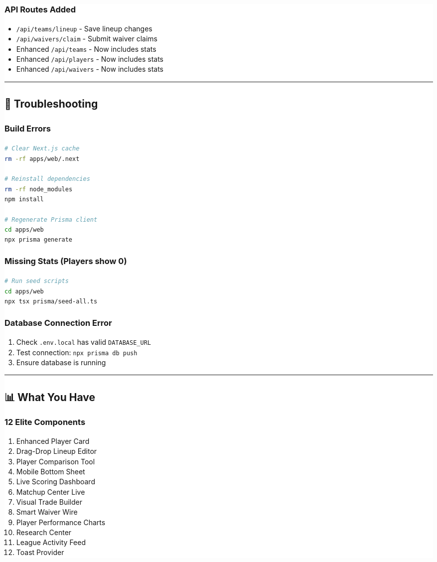 ### API Routes Added
- `/api/teams/lineup` - Save lineup changes
- `/api/waivers/claim` - Submit waiver claims
- Enhanced `/api/teams` - Now includes stats
- Enhanced `/api/players` - Now includes stats
- Enhanced `/api/waivers` - Now includes stats

---

## 🐛 Troubleshooting

### Build Errors
```bash
# Clear Next.js cache
rm -rf apps/web/.next

# Reinstall dependencies
rm -rf node_modules
npm install

# Regenerate Prisma client
cd apps/web
npx prisma generate
```

### Missing Stats (Players show 0)
```bash
# Run seed scripts
cd apps/web
npx tsx prisma/seed-all.ts
```

### Database Connection Error
1. Check `.env.local` has valid `DATABASE_URL`
2. Test connection: `npx prisma db push`
3. Ensure database is running

---

## 📊 What You Have

### 12 Elite Components
1. Enhanced Player Card
2. Drag-Drop Lineup Editor
3. Player Comparison Tool
4. Mobile Bottom Sheet
5. Live Scoring Dashboard
6. Matchup Center Live
7. Visual Trade Builder
8. Smart Waiver Wire
9. Player Performance Charts
10. Research Center
11. League Activity Feed
12. Toast Provider
